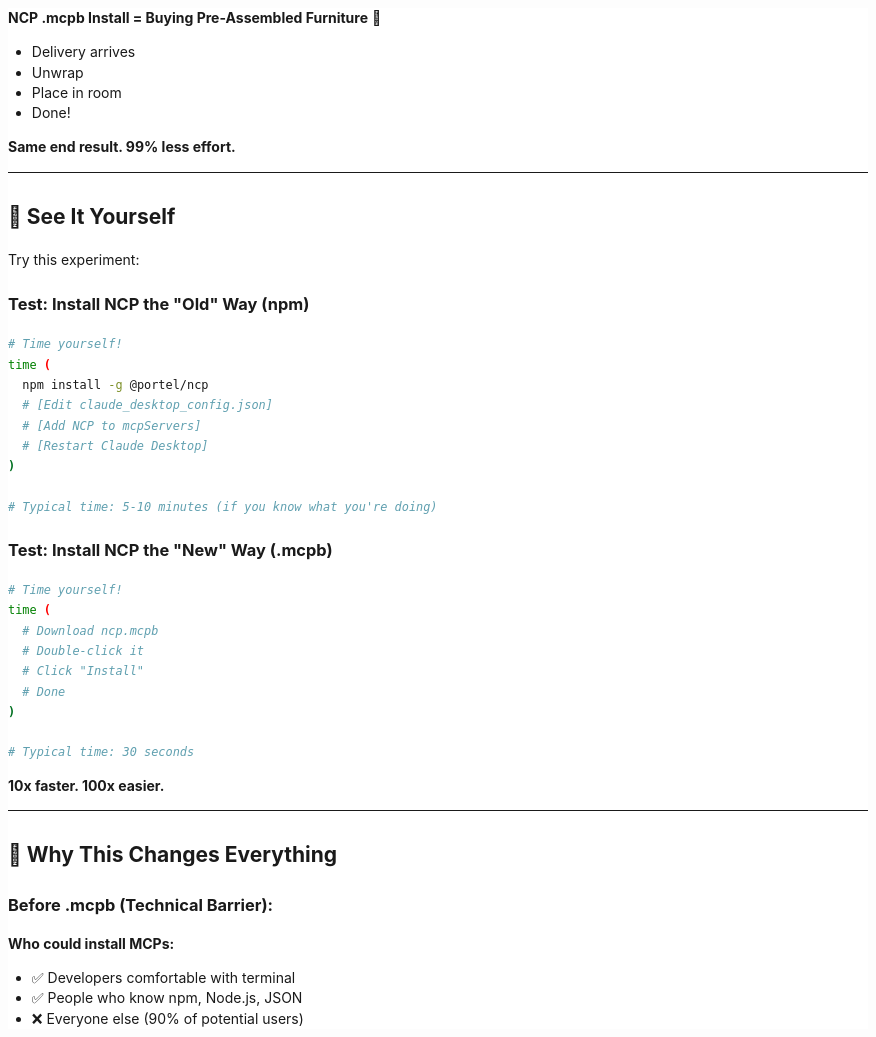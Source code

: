 **NCP .mcpb Install = Buying Pre-Assembled Furniture** 🎁

- Delivery arrives
- Unwrap
- Place in room
- Done!

**Same end result. 99% less effort.**

---

## 🧪 See It Yourself

Try this experiment:

### **Test: Install NCP the "Old" Way (npm)**

```bash
# Time yourself!
time (
  npm install -g @portel/ncp
  # [Edit claude_desktop_config.json]
  # [Add NCP to mcpServers]
  # [Restart Claude Desktop]
)

# Typical time: 5-10 minutes (if you know what you're doing)
```

### **Test: Install NCP the "New" Way (.mcpb)**

```bash
# Time yourself!
time (
  # Download ncp.mcpb
  # Double-click it
  # Click "Install"
  # Done
)

# Typical time: 30 seconds
```

**10x faster. 100x easier.**

---

## 🚀 Why This Changes Everything

### **Before .mcpb (Technical Barrier):**

**Who could install MCPs:**
- ✅ Developers comfortable with terminal
- ✅ People who know npm, Node.js, JSON
- ❌ Everyone else (90% of potential users)
